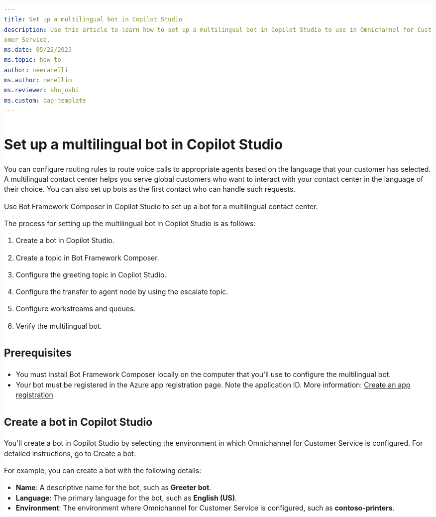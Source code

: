 ```yaml
---
title: Set up a multilingual bot in Copilot Studio
description: Use this article to learn how to set up a multilingual bot in Copilot Studio to use in Omnichannel for Customer Service.
ms.date: 05/22/2023
ms.topic: how-to
author: neeranelli
ms.author: nenellim
ms.reviewer: shujoshi
ms.custom: bap-template
---
```


# Set up a multilingual bot in Copilot Studio

You can configure routing rules to route voice calls to appropriate agents based on the language that your customer has selected. A multilingual contact center helps you serve global customers who want to interact with your contact center in the language of their choice. You can also set up bots as the first contact who can handle such requests.

Use Bot Framework Composer in Copilot Studio to set up a bot for a multilingual contact center.

The process for setting up the multilingual bot in Copilot Studio is as follows:

1. Create a bot in Copilot Studio.

2. Create a topic in Bot Framework Composer.

3. Configure the greeting topic in Copilot Studio.

4. Configure the transfer to agent node by using the escalate topic.

5. Configure workstreams and queues.

6. Verify the multilingual bot.

## Prerequisites

- You must install Bot Framework Composer locally on the computer that you'll use to configure the multilingual bot.
- Your bot must be registered in the Azure app registration page. Note the application ID. More information: [Create an app registration](/azure/digital-twins/how-to-create-app-registration-portal#create-the-registration)

## Create a bot in Copilot Studio

You'll create a bot in Copilot Studio by selecting the environment in which Omnichannel for Customer Service is configured. For detailed instructions, go to [Create a bot](/power-virtual-agents/authoring-first-bot).

For example, you can create a bot with the following details:

- **Name**: A descriptive name for the bot, such as **Greeter bot**.
- **Language**: The primary language for the bot, such as **English (US)**.
- **Environment**: The environment where Omnichannel for Customer Service is configured, such as **contoso-printers**.
